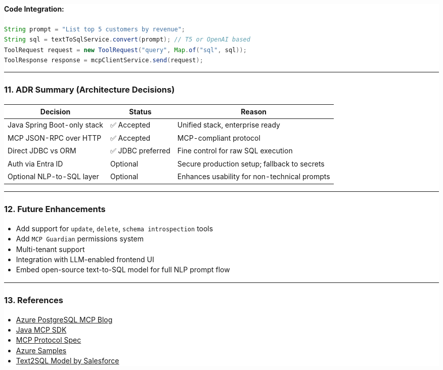 #### Code Integration:

```java
String prompt = "List top 5 customers by revenue";
String sql = textToSqlService.convert(prompt); // T5 or OpenAI based
ToolRequest request = new ToolRequest("query", Map.of("sql", sql));
ToolResponse response = mcpClientService.send(request);
```

---

### 11. ADR Summary (Architecture Decisions)

| Decision                    | Status           | Reason                                       |
| --------------------------- | ---------------- | -------------------------------------------- |
| Java Spring Boot-only stack | ✅ Accepted       | Unified stack, enterprise ready              |
| MCP JSON-RPC over HTTP      | ✅ Accepted       | MCP-compliant protocol                       |
| Direct JDBC vs ORM          | ✅ JDBC preferred | Fine control for raw SQL execution           |
| Auth via Entra ID           | Optional         | Secure production setup; fallback to secrets |
| Optional NLP-to-SQL layer   | Optional         | Enhances usability for non-technical prompts |

---

### 12. Future Enhancements

* Add support for `update`, `delete`, `schema introspection` tools
* Add `MCP Guardian` permissions system
* Multi-tenant support
* Integration with LLM-enabled frontend UI
* Embed open-source text-to-SQL model for full NLP prompt flow

---

### 13. References

* [Azure PostgreSQL MCP Blog](https://techcommunity.microsoft.com/blog/adforpostgresql/introducing-model-context-protocol-mcp-server-for-azure-database-for-postgresql-/4404360)
* [Java MCP SDK](https://github.com/modelcontextprotocol/java-sdk)
* [MCP Protocol Spec](https://modelcontextprotocol.io)
* [Azure Samples](https://github.com/Azure-Samples/azure-postgresql-mcp)
* [Text2SQL Model by Salesforce](https://github.com/salesforce/TabularSemanticParsing)
